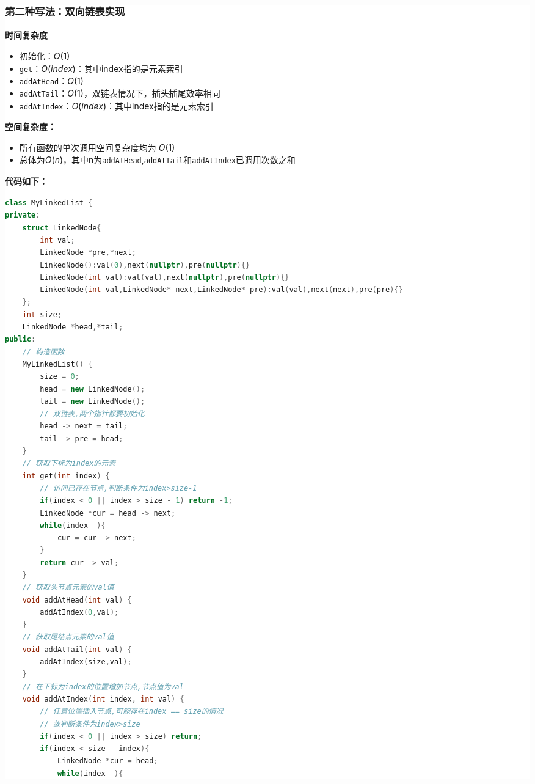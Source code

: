 
### 第二种写法：双向链表实现

**时间复杂度**

- 初始化：$O(1)$
- `get`：$O(index)$：其中index指的是元素索引
- `addAtHead`：$O(1)$
- `addAtTail`：$O(1)$，双链表情况下，插头插尾效率相同
- `addAtIndex`：$O(index)$：其中index指的是元素索引

**空间复杂度：**

- 所有函数的单次调用空间复杂度均为 $O(1)$
- 总体为$O(n)$，其中n为`addAtHead`,`addAtTail`和`addAtIndex`已调用次数之和

**代码如下：**

```cpp
class MyLinkedList {
private:
    struct LinkedNode{
        int val;
        LinkedNode *pre,*next;
        LinkedNode():val(0),next(nullptr),pre(nullptr){}
        LinkedNode(int val):val(val),next(nullptr),pre(nullptr){}
        LinkedNode(int val,LinkedNode* next,LinkedNode* pre):val(val),next(next),pre(pre){}
    };
    int size;
    LinkedNode *head,*tail;
public:
    // 构造函数
    MyLinkedList() {
        size = 0;
        head = new LinkedNode();
        tail = new LinkedNode();
        // 双链表,两个指针都要初始化
        head -> next = tail;
        tail -> pre = head;
    }
    // 获取下标为index的元素
    int get(int index) {
        // 访问已存在节点,判断条件为index>size-1
        if(index < 0 || index > size - 1) return -1;
        LinkedNode *cur = head -> next;
        while(index--){
            cur = cur -> next;
        }
        return cur -> val;
    }
    // 获取头节点元素的val值
    void addAtHead(int val) {
        addAtIndex(0,val);
    }
    // 获取尾结点元素的val值
    void addAtTail(int val) {
        addAtIndex(size,val);
    }
    // 在下标为index的位置增加节点,节点值为val
    void addAtIndex(int index, int val) {
        // 任意位置插入节点,可能存在index == size的情况
        // 故判断条件为index>size
        if(index < 0 || index > size) return;
        if(index < size - index){
            LinkedNode *cur = head;
            while(index--){
```